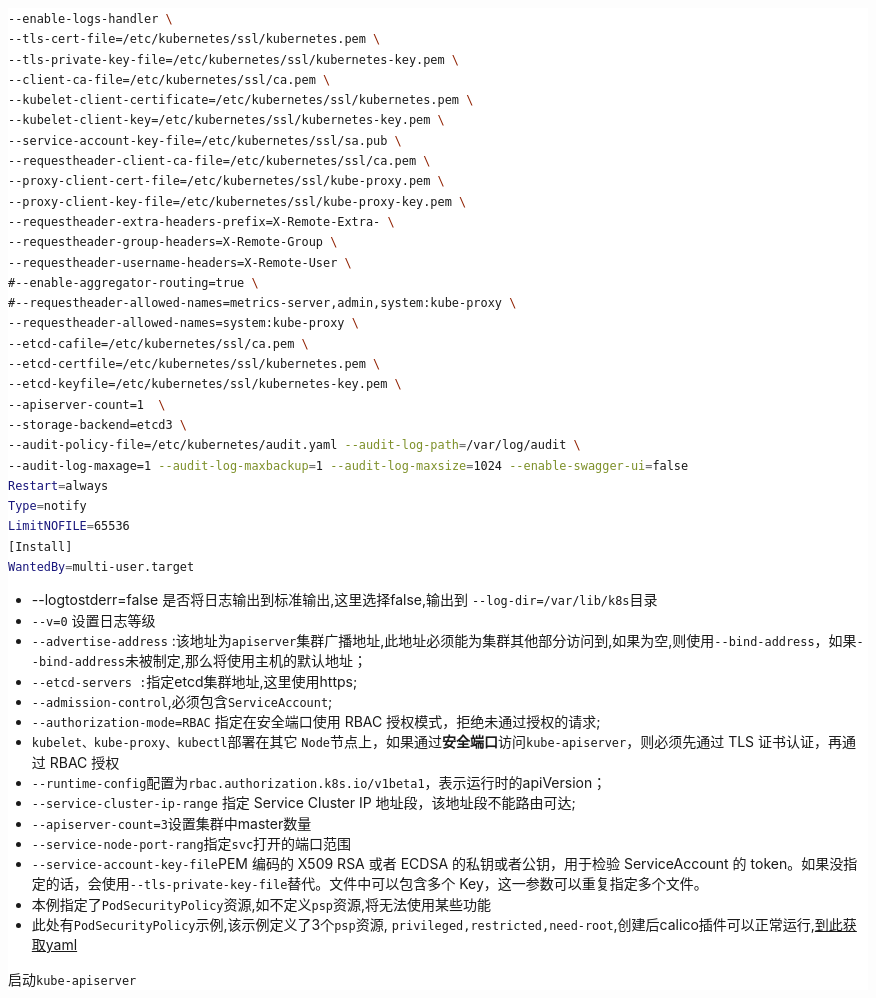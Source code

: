 ```bash
--enable-logs-handler \
--tls-cert-file=/etc/kubernetes/ssl/kubernetes.pem \
--tls-private-key-file=/etc/kubernetes/ssl/kubernetes-key.pem \
--client-ca-file=/etc/kubernetes/ssl/ca.pem \
--kubelet-client-certificate=/etc/kubernetes/ssl/kubernetes.pem \
--kubelet-client-key=/etc/kubernetes/ssl/kubernetes-key.pem \
--service-account-key-file=/etc/kubernetes/ssl/sa.pub \
--requestheader-client-ca-file=/etc/kubernetes/ssl/ca.pem \
--proxy-client-cert-file=/etc/kubernetes/ssl/kube-proxy.pem \
--proxy-client-key-file=/etc/kubernetes/ssl/kube-proxy-key.pem \
--requestheader-extra-headers-prefix=X-Remote-Extra- \
--requestheader-group-headers=X-Remote-Group \
--requestheader-username-headers=X-Remote-User \
#--enable-aggregator-routing=true \
#--requestheader-allowed-names=metrics-server,admin,system:kube-proxy \
--requestheader-allowed-names=system:kube-proxy \
--etcd-cafile=/etc/kubernetes/ssl/ca.pem \
--etcd-certfile=/etc/kubernetes/ssl/kubernetes.pem \
--etcd-keyfile=/etc/kubernetes/ssl/kubernetes-key.pem \
--apiserver-count=1  \
--storage-backend=etcd3 \
--audit-policy-file=/etc/kubernetes/audit.yaml --audit-log-path=/var/log/audit \
--audit-log-maxage=1 --audit-log-maxbackup=1 --audit-log-maxsize=1024 --enable-swagger-ui=false
Restart=always
Type=notify
LimitNOFILE=65536
[Install]
WantedBy=multi-user.target

```

* --logtostderr=false 是否将日志输出到标准输出,这里选择false,输出到 `--log-dir=/var/lib/k8s`目录
* `--v=0` 设置日志等级
* `--advertise-address` :该地址为`apiserver`集群广播地址,此地址必须能为集群其他部分访问到,如果为空,则使用`--bind-address`，如果`--bind-address`未被制定,那么将使用主机的默认地址；
* `--etcd-servers :`指定etcd集群地址,这里使用https;
* `--admission-control`,必须包含`ServiceAccount`;
* `--authorization-mode=RBAC` 指定在安全端口使用 RBAC 授权模式，拒绝未通过授权的请求;
* `kubelet、kube-proxy、kubectl`部署在其它 `Node`节点上，如果通过**安全端口**访问`kube-apiserver`，则必须先通过 TLS 证书认证，再通过 RBAC 授权
* `--runtime-config`配置为`rbac.authorization.k8s.io/v1beta1`，表示运行时的apiVersion；
* `--service-cluster-ip-range` 指定 Service Cluster IP 地址段，该地址段不能路由可达;
* `--apiserver-count=3`设置集群中master数量
* `--service-node-port-rang`指定`svc`打开的端口范围
* `--service-account-key-file`PEM 编码的 X509 RSA 或者 ECDSA 的私钥或者公钥，用于检验 ServiceAccount 的 token。如果没指定的话，会使用`--tls-private-key-file`替代。文件中可以包含多个 Key，这一参数可以重复指定多个文件。
* 本例指定了`PodSecurityPolicy`资源,如不定义`psp`资源,将无法使用某些功能
* 此处有`PodSecurityPolicy`示例,该示例定义了3个`psp`资源, `privileged,restricted,need-root`,创建后calico插件可以正常运行,[到此获取yaml](../yaml/podsecuripolycies-basic.yaml)

启动`kube-apiserver`
